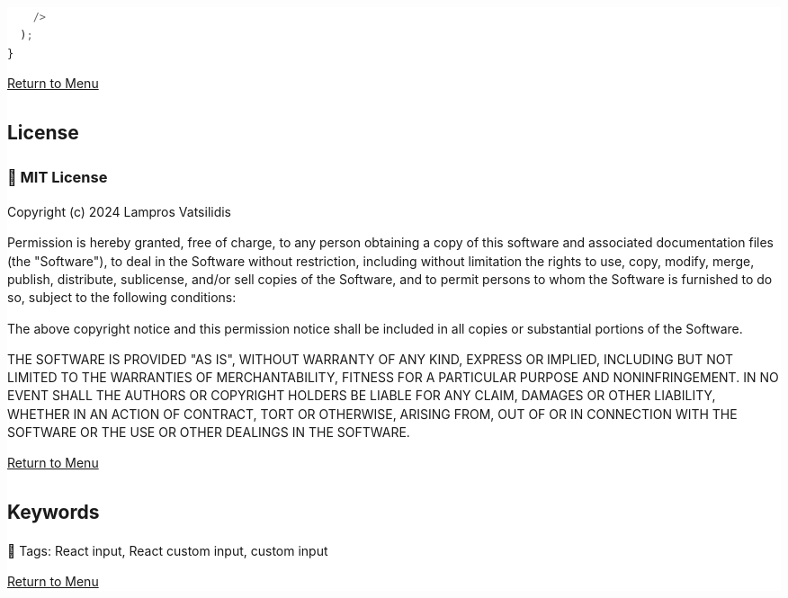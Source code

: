 ```javascript
    />
  );
}
```

[Return to Menu](#table-of-contents)

## License

### 📝 MIT License

Copyright (c) 2024 Lampros Vatsilidis

Permission is hereby granted, free of charge, to any person obtaining a copy of this software and associated documentation files (the "Software"), to deal in the Software without restriction, including without limitation the rights to use, copy, modify, merge, publish, distribute, sublicense, and/or sell copies of the Software, and to permit persons to whom the Software is furnished to do so, subject to the following conditions:

The above copyright notice and this permission notice shall be included in all copies or substantial portions of the Software.

THE SOFTWARE IS PROVIDED "AS IS", WITHOUT WARRANTY OF ANY KIND, EXPRESS OR IMPLIED, INCLUDING BUT NOT LIMITED TO THE WARRANTIES OF MERCHANTABILITY,
FITNESS FOR A PARTICULAR PURPOSE AND NONINFRINGEMENT. IN NO EVENT SHALL THE AUTHORS OR COPYRIGHT HOLDERS BE LIABLE FOR ANY CLAIM, DAMAGES OR OTHER
LIABILITY, WHETHER IN AN ACTION OF CONTRACT, TORT OR OTHERWISE, ARISING FROM, OUT OF OR IN CONNECTION WITH THE SOFTWARE OR THE USE OR OTHER DEALINGS IN THE SOFTWARE.

[Return to Menu](#table-of-contents)

## Keywords

🔑 Tags: React input, React custom input, custom input

[Return to Menu](#table-of-contents)
